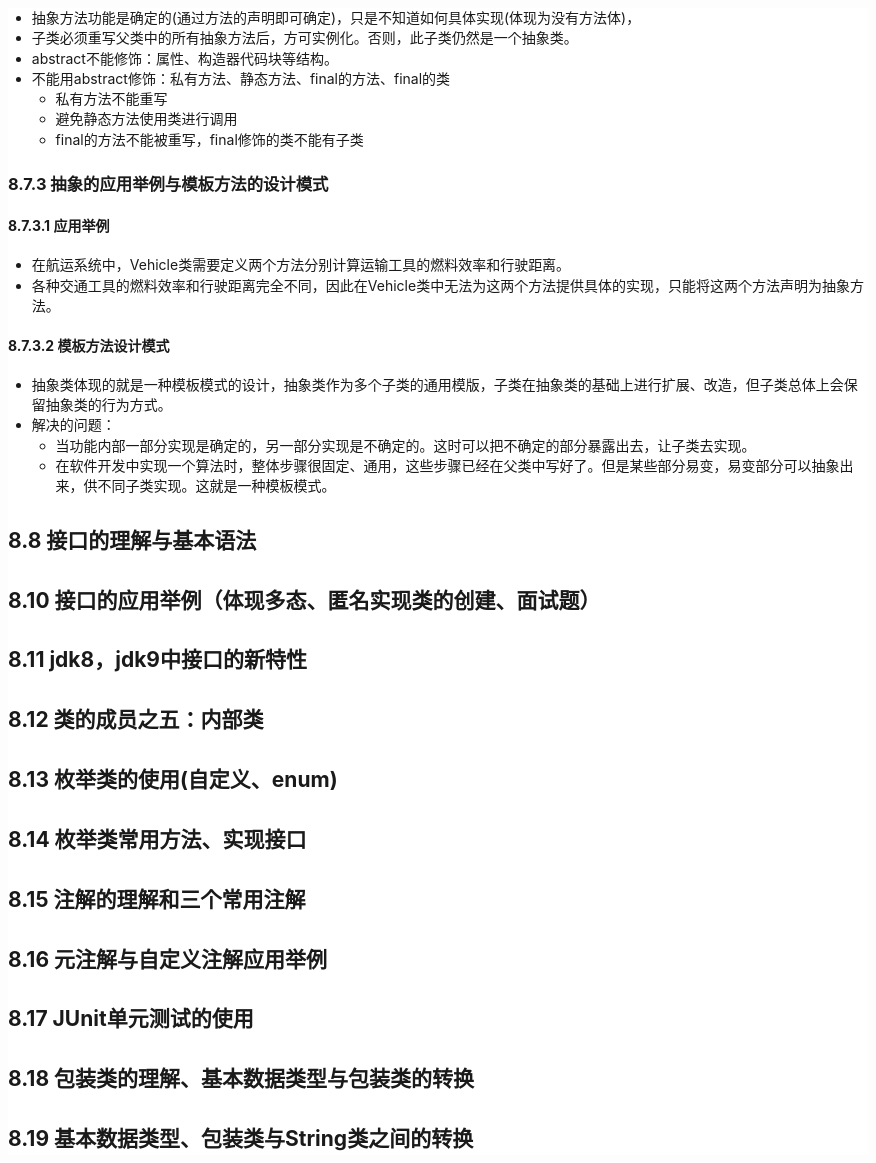   * 抽象方法功能是确定的(通过方法的声明即可确定)，只是不知道如何具体实现(体现为没有方法体)，
  * 子类必须重写父类中的所有抽象方法后，方可实例化。否则，此子类仍然是一个抽象类。
* abstract不能修饰：属性、构造器代码块等结构。
* 不能用abstract修饰：私有方法、静态方法、final的方法、final的类
  * 私有方法不能重写
  * 避免静态方法使用类进行调用
  * final的方法不能被重写，final修饰的类不能有子类 
### 8.7.3 抽象的应用举例与模板方法的设计模式
#### 8.7.3.1 应用举例
* 在航运系统中，Vehicle类需要定义两个方法分别计算运输工具的燃料效率和行驶距离。
* 各种交通工具的燃料效率和行驶距离完全不同，因此在Vehicle类中无法为这两个方法提供具体的实现，只能将这两个方法声明为抽象方法。
#### 8.7.3.2 模板方法设计模式
* 抽象类体现的就是一种模板模式的设计，抽象类作为多个子类的通用模版，子类在抽象类的基础上进行扩展、改造，但子类总体上会保留抽象类的行为方式。
* 解决的问题：
  * 当功能内部一部分实现是确定的，另一部分实现是不确定的。这时可以把不确定的部分暴露出去，让子类去实现。
  * 在软件开发中实现一个算法时，整体步骤很固定、通用，这些步骤已经在父类中写好了。但是某些部分易变，易变部分可以抽象出来，供不同子类实现。这就是一种模板模式。
## 8.8 接口的理解与基本语法
## 8.10 接口的应用举例（体现多态、匿名实现类的创建、面试题）
## 8.11 jdk8，jdk9中接口的新特性
## 8.12 类的成员之五：内部类
## 8.13 枚举类的使用(自定义、enum)
## 8.14 枚举类常用方法、实现接口
## 8.15 注解的理解和三个常用注解
## 8.16 元注解与自定义注解应用举例
## 8.17 JUnit单元测试的使用
## 8.18 包装类的理解、基本数据类型与包装类的转换
## 8.19 基本数据类型、包装类与String类之间的转换





